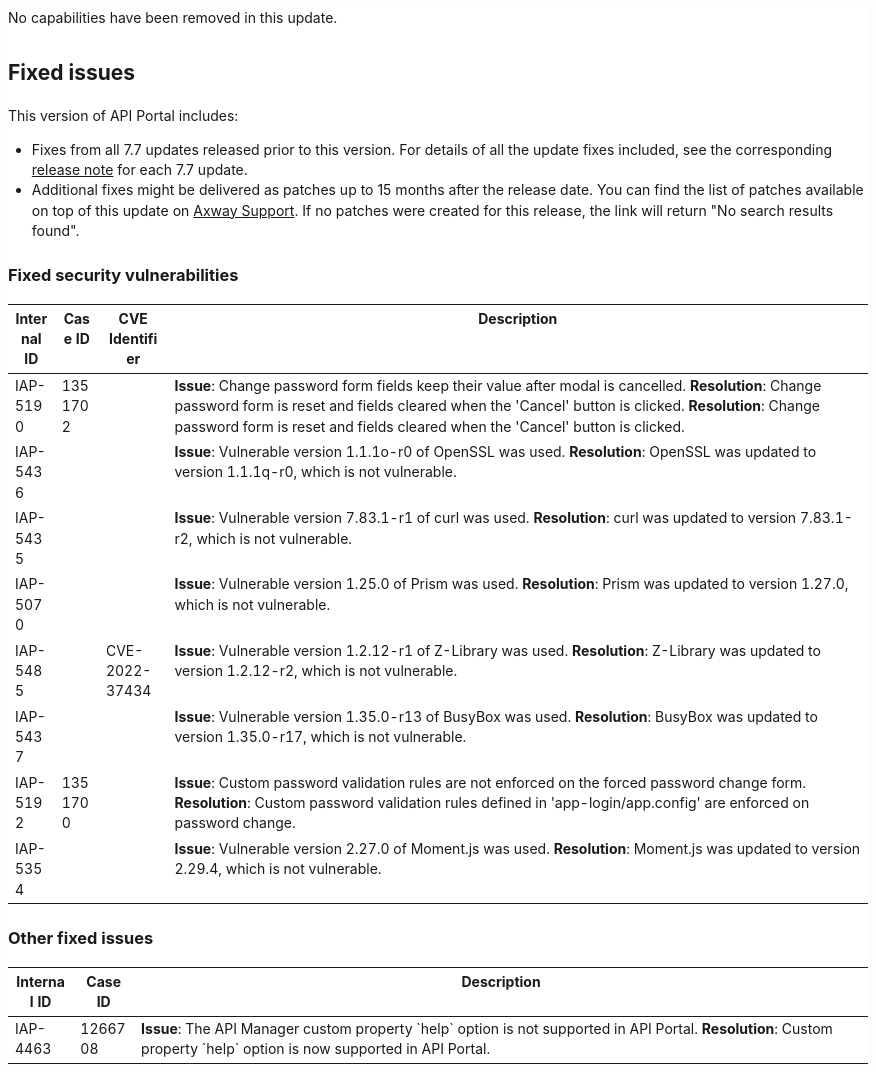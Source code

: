 No capabilities have been removed in this update.

## Fixed issues

This version of API Portal includes:

* Fixes from all 7.7 updates released prior to this version. For details of all the update fixes included, see the corresponding [release note](/docs/apim_relnotes/) for each 7.7 update.
* Additional fixes might be delivered as patches up to 15 months after the release date. You can find the list of patches available on top of this update on [Axway Support](https://support.axway.com/en/search/index/type/Downloads/q/20220830/ipp/100/product/545/version/3036/subtype/8). If no patches were created for this release, the link will return "No search results found".

### Fixed security vulnerabilities

| Internal ID | Case ID | CVE Identifier | Description                                                                                                                                                                                                                                                                       |
| ----------- | ------- | -------------- | --------------------------------------------------------------------------------------------------------------------------------------------------------------------------------------------------------------------------------------------------------------------------------- |
| IAP-5190    | 1351702 |                | **Issue**: Change password form fields keep their value after modal is cancelled. **Resolution**: Change password form is reset and fields cleared when the 'Cancel' button is clicked. **Resolution**: Change password form is reset and fields cleared when the 'Cancel' button is clicked. |
| IAP-5436    |         |                | **Issue**: Vulnerable version 1.1.1o-r0 of OpenSSL was used. **Resolution**: OpenSSL was updated to version 1.1.1q-r0, which is not vulnerable.                                                                                                                                           |
| IAP-5435    |         |                | **Issue**: Vulnerable version 7.83.1-r1 of curl was used. **Resolution**: curl was updated to version 7.83.1-r2, which is not vulnerable.                                                                                                                                                 |
| IAP-5070    |         |                | **Issue**: Vulnerable version 1.25.0 of Prism was used. **Resolution**: Prism was updated to version 1.27.0, which is not vulnerable.                                                                                                                                                     |
| IAP-5485    |         | CVE-2022-37434 | **Issue**: Vulnerable version 1.2.12-r1 of Z-Library was used. **Resolution**: Z-Library was updated to version 1.2.12-r2, which is not vulnerable.                                                                                                                                       |
| IAP-5437    |         |                | **Issue**: Vulnerable version 1.35.0-r13 of BusyBox was used. **Resolution**: BusyBox was updated to version 1.35.0-r17, which is not vulnerable.                                                                                                                                         |
| IAP-5192    | 1351700 |                | **Issue**: Custom password validation rules are not enforced on the forced password change form. **Resolution**: Custom password validation rules defined in 'app-login/app.config' are enforced on password change.                                                                      |
| IAP-5354    |         |                | **Issue**: Vulnerable version 2.27.0 of Moment.js was used. **Resolution**: Moment.js was updated to version 2.29.4, which is not vulnerable.                                                                                                                                             |

### Other fixed issues

| Internal ID | Case ID | Description                                                                                                                                                                                                                                                                                                                                                                                                                                                                                                          |
| ----------- | ------- | -------------------------------------------------------------------------------------------------------------------------------------------------------------------------------------------------------------------------------------------------------------------------------------------------------------------------------------------------------------------------------------------------------------------------------------------------------------------------------------------------------------------- |
| IAP-4463    | 1266708 | **Issue**: The API Manager custom property \`help\` option is not supported in API Portal. **Resolution**: Custom property \`help\` option is now supported in API Portal.                                                                                                                                                                                                                                                                                                                                                   |
